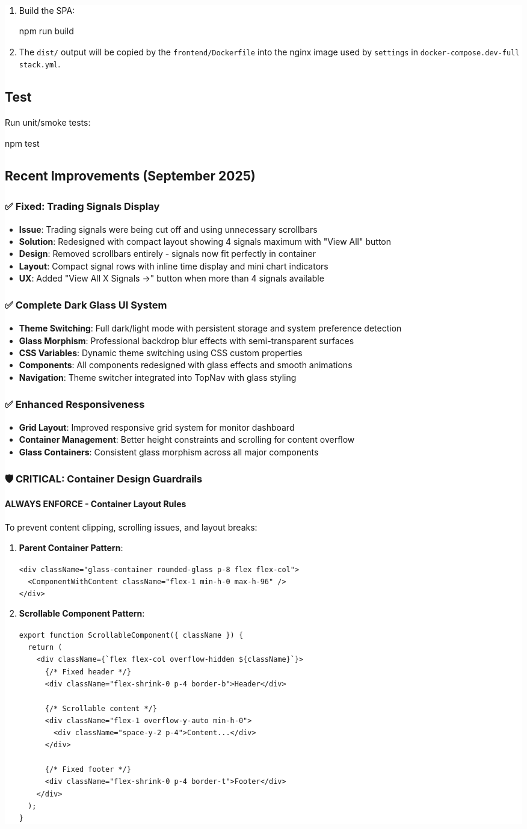 1. Build the SPA:

   npm run build

2. The `dist/` output will be copied by the `frontend/Dockerfile` into the nginx image used by `settings` in `docker-compose.dev-fullstack.yml`.

## Test

Run unit/smoke tests:

  npm test

## Recent Improvements (September 2025)

### ✅ **Fixed: Trading Signals Display**
- **Issue**: Trading signals were being cut off and using unnecessary scrollbars
- **Solution**: Redesigned with compact layout showing 4 signals maximum with "View All" button
- **Design**: Removed scrollbars entirely - signals now fit perfectly in container
- **Layout**: Compact signal rows with inline time display and mini chart indicators
- **UX**: Added "View All X Signals →" button when more than 4 signals available

### ✅ **Complete Dark Glass UI System**
- **Theme Switching**: Full dark/light mode with persistent storage and system preference detection
- **Glass Morphism**: Professional backdrop blur effects with semi-transparent surfaces
- **CSS Variables**: Dynamic theme switching using CSS custom properties
- **Components**: All components redesigned with glass effects and smooth animations
- **Navigation**: Theme switcher integrated into TopNav with glass styling

### ✅ **Enhanced Responsiveness**
- **Grid Layout**: Improved responsive grid system for monitor dashboard
- **Container Management**: Better height constraints and scrolling for content overflow
- **Glass Containers**: Consistent glass morphism across all major components

### 🛡️ **CRITICAL: Container Design Guardrails**

#### **ALWAYS ENFORCE - Container Layout Rules**
To prevent content clipping, scrolling issues, and layout breaks:

1. **Parent Container Pattern**:
   ```tsx
   <div className="glass-container rounded-glass p-8 flex flex-col">
     <ComponentWithContent className="flex-1 min-h-0 max-h-96" />
   </div>
   ```

2. **Scrollable Component Pattern**:
   ```tsx
   export function ScrollableComponent({ className }) {
     return (
       <div className={`flex flex-col overflow-hidden ${className}`}>
         {/* Fixed header */}
         <div className="flex-shrink-0 p-4 border-b">Header</div>
         
         {/* Scrollable content */}
         <div className="flex-1 overflow-y-auto min-h-0">
           <div className="space-y-2 p-4">Content...</div>
         </div>
         
         {/* Fixed footer */}
         <div className="flex-shrink-0 p-4 border-t">Footer</div>
       </div>
     );
   }
   ```